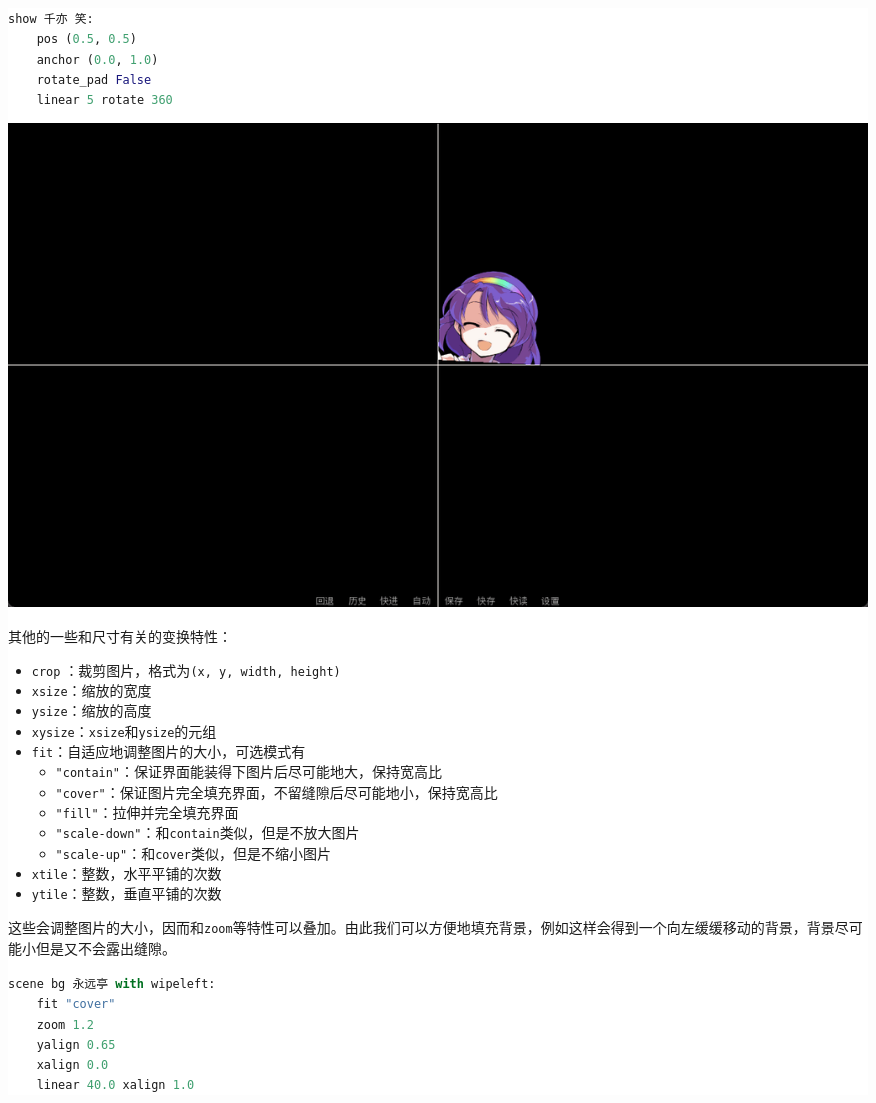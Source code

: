 ```py
show 千亦 笑:
    pos (0.5, 0.5)
    anchor (0.0, 1.0)
    rotate_pad False
    linear 5 rotate 360
```

![](assets/images/烈幻入背后的renpy/PixPin_2025-06-17_17-38-28.gif)

其他的一些和尺寸有关的变换特性：

- `crop` ：裁剪图片，格式为`(x, y, width, height)`
- `xsize`：缩放的宽度
- `ysize`：缩放的高度
- `xysize`：`xsize`和`ysize`的元组
- `fit`：自适应地调整图片的大小，可选模式有
  - `"contain"`：保证界面能装得下图片后尽可能地大，保持宽高比
  - `"cover"`：保证图片完全填充界面，不留缝隙后尽可能地小，保持宽高比
  - `"fill"`：拉伸并完全填充界面
  - `"scale-down"`：和`contain`类似，但是不放大图片
  - `"scale-up"`：和`cover`类似，但是不缩小图片
- `xtile`：整数，水平平铺的次数
- `ytile`：整数，垂直平铺的次数

这些会调整图片的大小，因而和`zoom`等特性可以叠加。由此我们可以方便地填充背景，例如这样会得到一个向左缓缓移动的背景，背景尽可能小但是又不会露出缝隙。
```py
scene bg 永远亭 with wipeleft:
    fit "cover"
    zoom 1.2
    yalign 0.65
    xalign 0.0
    linear 40.0 xalign 1.0
```
